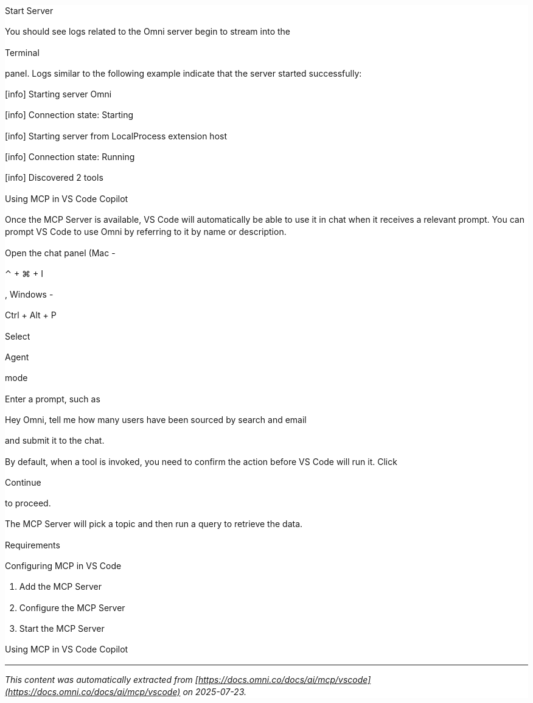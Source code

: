 Start Server

You should see logs related to the Omni server begin to stream into the

Terminal

panel. Logs similar to the following example indicate that the server started successfully:

[info] Starting server Omni

[info] Connection state: Starting

[info] Starting server from LocalProcess extension host

[info] Connection state: Running

[info] Discovered 2 tools

Using MCP in VS Code Copilot

Once the MCP Server is available, VS Code will automatically be able to use it in chat when it receives a relevant prompt. You can prompt VS Code to use Omni by referring to it by name or description.

Open the chat panel (Mac -

⌃ + ⌘ + I

, Windows -

Ctrl + Alt + P

Select

Agent

mode

Enter a prompt, such as

Hey Omni, tell me how many users have been sourced by search and email

and submit it to the chat.

By default, when a tool is invoked, you need to confirm the action before VS Code will run it. Click

Continue

to proceed.

The MCP Server will pick a topic and then run a query to retrieve the data.

Requirements

Configuring MCP in VS Code

1. Add the MCP Server

2. Configure the MCP Server

3. Start the MCP Server

Using MCP in VS Code Copilot

---

*This content was automatically extracted from [https://docs.omni.co/docs/ai/mcp/vscode](https://docs.omni.co/docs/ai/mcp/vscode) on 2025-07-23.*
